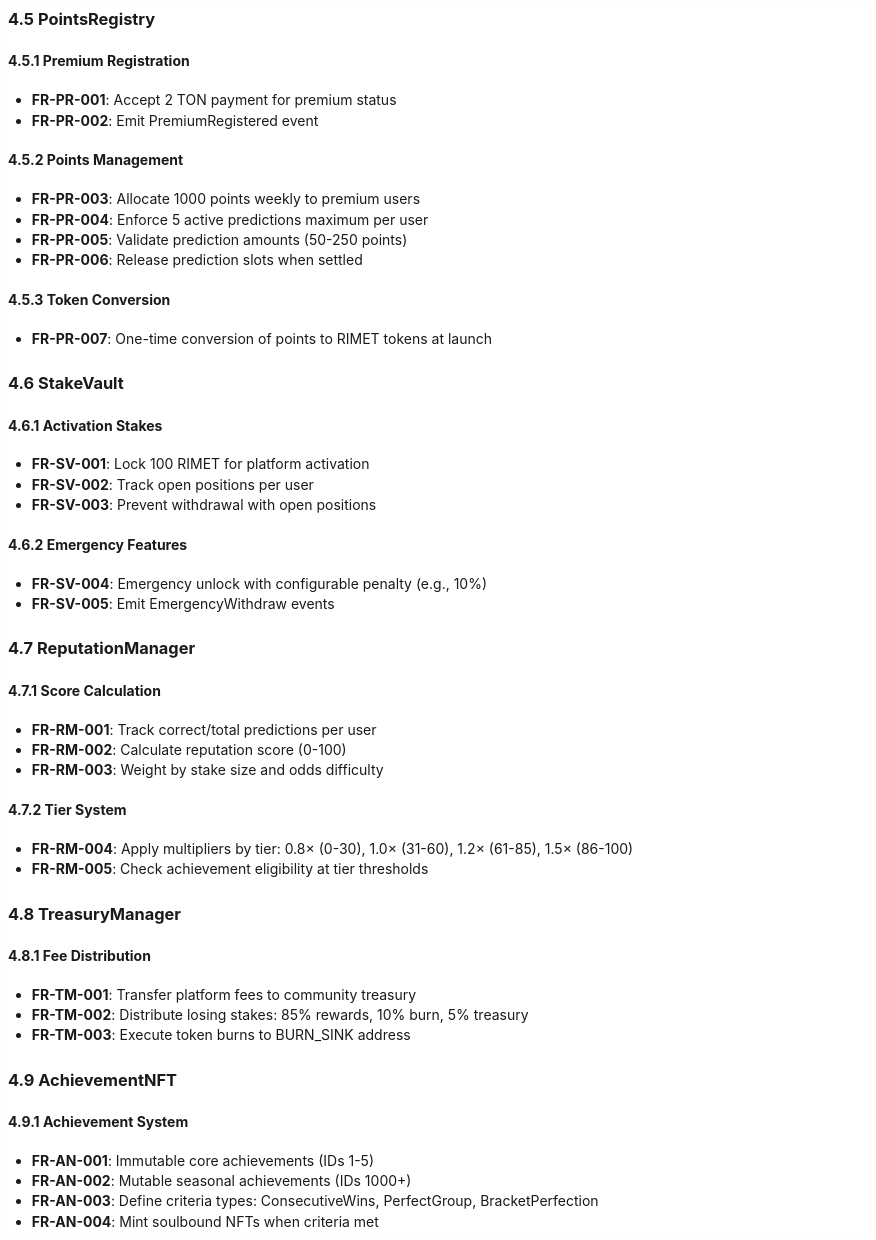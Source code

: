 ### 4.5 PointsRegistry

#### 4.5.1 Premium Registration
- **FR-PR-001**: Accept 2 TON payment for premium status
- **FR-PR-002**: Emit PremiumRegistered event

#### 4.5.2 Points Management
- **FR-PR-003**: Allocate 1000 points weekly to premium users
- **FR-PR-004**: Enforce 5 active predictions maximum per user
- **FR-PR-005**: Validate prediction amounts (50-250 points)
- **FR-PR-006**: Release prediction slots when settled

#### 4.5.3 Token Conversion
- **FR-PR-007**: One-time conversion of points to RIMET tokens at launch

### 4.6 StakeVault

#### 4.6.1 Activation Stakes
- **FR-SV-001**: Lock 100 RIMET for platform activation
- **FR-SV-002**: Track open positions per user
- **FR-SV-003**: Prevent withdrawal with open positions

#### 4.6.2 Emergency Features
- **FR-SV-004**: Emergency unlock with configurable penalty (e.g., 10%)
- **FR-SV-005**: Emit EmergencyWithdraw events

### 4.7 ReputationManager

#### 4.7.1 Score Calculation
- **FR-RM-001**: Track correct/total predictions per user
- **FR-RM-002**: Calculate reputation score (0-100)
- **FR-RM-003**: Weight by stake size and odds difficulty

#### 4.7.2 Tier System
- **FR-RM-004**: Apply multipliers by tier: 0.8× (0-30), 1.0× (31-60), 1.2× (61-85), 1.5× (86-100)
- **FR-RM-005**: Check achievement eligibility at tier thresholds

### 4.8 TreasuryManager

#### 4.8.1 Fee Distribution
- **FR-TM-001**: Transfer platform fees to community treasury
- **FR-TM-002**: Distribute losing stakes: 85% rewards, 10% burn, 5% treasury
- **FR-TM-003**: Execute token burns to BURN_SINK address

### 4.9 AchievementNFT

#### 4.9.1 Achievement System
- **FR-AN-001**: Immutable core achievements (IDs 1-5)
- **FR-AN-002**: Mutable seasonal achievements (IDs 1000+)
- **FR-AN-003**: Define criteria types: ConsecutiveWins, PerfectGroup, BracketPerfection
- **FR-AN-004**: Mint soulbound NFTs when criteria met
